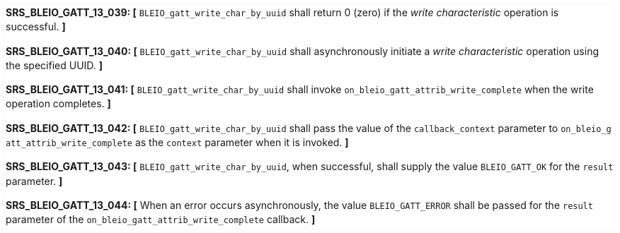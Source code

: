 **SRS_BLEIO_GATT_13_039: [** `BLEIO_gatt_write_char_by_uuid` shall return 0 (zero) if the *write characteristic* operation is successful. **]**

**SRS_BLEIO_GATT_13_040: [** `BLEIO_gatt_write_char_by_uuid` shall asynchronously initiate a *write characteristic* operation using the specified UUID. **]**

**SRS_BLEIO_GATT_13_041: [** `BLEIO_gatt_write_char_by_uuid` shall invoke `on_bleio_gatt_attrib_write_complete` when the write operation completes. **]**

**SRS_BLEIO_GATT_13_042: [** `BLEIO_gatt_write_char_by_uuid` shall pass the value of the `callback_context` parameter to `on_bleio_gatt_attrib_write_complete` as the `context` parameter when it is invoked. **]**

**SRS_BLEIO_GATT_13_043: [** `BLEIO_gatt_write_char_by_uuid`, when successful, shall supply the value `BLEIO_GATT_OK` for the `result` parameter. **]**

**SRS_BLEIO_GATT_13_044: [** When an error occurs asynchronously, the value `BLEIO_GATT_ERROR` shall be passed for the `result` parameter of the `on_bleio_gatt_attrib_write_complete` callback. **]**